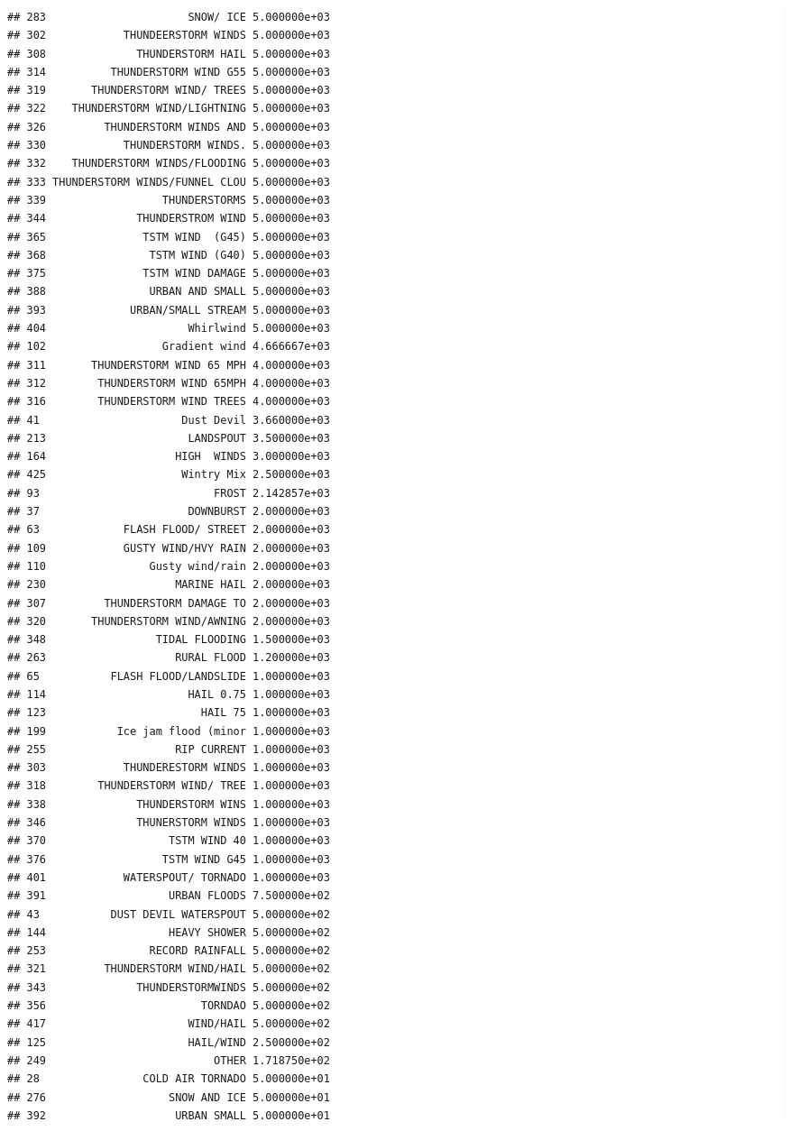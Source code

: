 ```
## 283                      SNOW/ ICE 5.000000e+03
## 302            THUNDEERSTORM WINDS 5.000000e+03
## 308              THUNDERSTORM HAIL 5.000000e+03
## 314          THUNDERSTORM WIND G55 5.000000e+03
## 319       THUNDERSTORM WIND/ TREES 5.000000e+03
## 322    THUNDERSTORM WIND/LIGHTNING 5.000000e+03
## 326         THUNDERSTORM WINDS AND 5.000000e+03
## 330            THUNDERSTORM WINDS. 5.000000e+03
## 332    THUNDERSTORM WINDS/FLOODING 5.000000e+03
## 333 THUNDERSTORM WINDS/FUNNEL CLOU 5.000000e+03
## 339                  THUNDERSTORMS 5.000000e+03
## 344              THUNDERSTROM WIND 5.000000e+03
## 365               TSTM WIND  (G45) 5.000000e+03
## 368                TSTM WIND (G40) 5.000000e+03
## 375               TSTM WIND DAMAGE 5.000000e+03
## 388                URBAN AND SMALL 5.000000e+03
## 393             URBAN/SMALL STREAM 5.000000e+03
## 404                      Whirlwind 5.000000e+03
## 102                  Gradient wind 4.666667e+03
## 311       THUNDERSTORM WIND 65 MPH 4.000000e+03
## 312        THUNDERSTORM WIND 65MPH 4.000000e+03
## 316        THUNDERSTORM WIND TREES 4.000000e+03
## 41                      Dust Devil 3.660000e+03
## 213                      LANDSPOUT 3.500000e+03
## 164                    HIGH  WINDS 3.000000e+03
## 425                     Wintry Mix 2.500000e+03
## 93                           FROST 2.142857e+03
## 37                       DOWNBURST 2.000000e+03
## 63             FLASH FLOOD/ STREET 2.000000e+03
## 109            GUSTY WIND/HVY RAIN 2.000000e+03
## 110                Gusty wind/rain 2.000000e+03
## 230                    MARINE HAIL 2.000000e+03
## 307         THUNDERSTORM DAMAGE TO 2.000000e+03
## 320       THUNDERSTORM WIND/AWNING 2.000000e+03
## 348                 TIDAL FLOODING 1.500000e+03
## 263                    RURAL FLOOD 1.200000e+03
## 65           FLASH FLOOD/LANDSLIDE 1.000000e+03
## 114                      HAIL 0.75 1.000000e+03
## 123                        HAIL 75 1.000000e+03
## 199           Ice jam flood (minor 1.000000e+03
## 255                    RIP CURRENT 1.000000e+03
## 303            THUNDERESTORM WINDS 1.000000e+03
## 318        THUNDERSTORM WIND/ TREE 1.000000e+03
## 338              THUNDERSTORM WINS 1.000000e+03
## 346              THUNERSTORM WINDS 1.000000e+03
## 370                   TSTM WIND 40 1.000000e+03
## 376                  TSTM WIND G45 1.000000e+03
## 401            WATERSPOUT/ TORNADO 1.000000e+03
## 391                   URBAN FLOODS 7.500000e+02
## 43           DUST DEVIL WATERSPOUT 5.000000e+02
## 144                   HEAVY SHOWER 5.000000e+02
## 253                RECORD RAINFALL 5.000000e+02
## 321         THUNDERSTORM WIND/HAIL 5.000000e+02
## 343              THUNDERSTORMWINDS 5.000000e+02
## 356                        TORNDAO 5.000000e+02
## 417                      WIND/HAIL 5.000000e+02
## 125                      HAIL/WIND 2.500000e+02
## 249                          OTHER 1.718750e+02
## 28                COLD AIR TORNADO 5.000000e+01
## 276                   SNOW AND ICE 5.000000e+01
## 392                    URBAN SMALL 5.000000e+01
```
